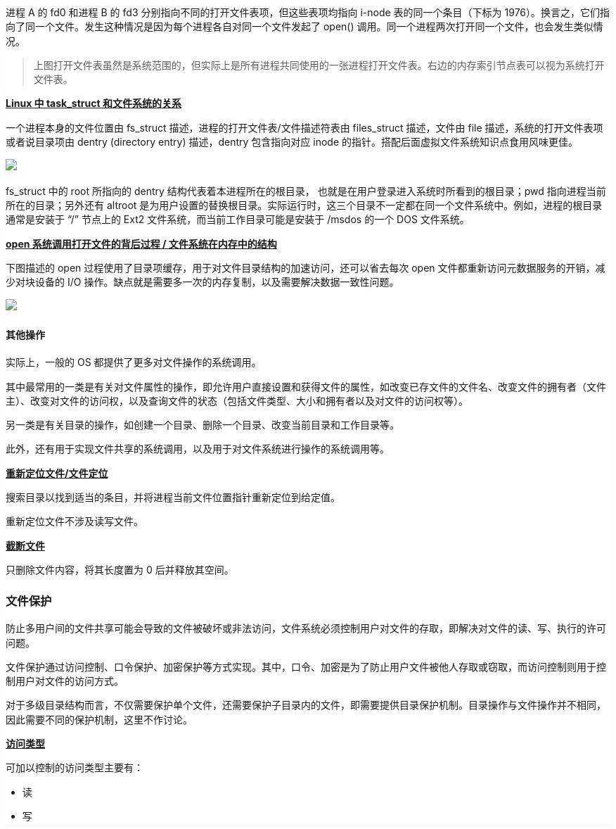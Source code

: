 进程 A 的 fd0 和进程 B 的 fd3 分别指向不同的打开文件表项，但这些表项均指向 i-node 表的同一个条目（下标为 1976）。换言之，它们指向了同一个文件。发生这种情况是因为每个进程各自对同一个文件发起了 open() 调用。同一个进程两次打开同一个文件，也会发生类似情况。

> 上图打开文件表虽然是系统范围的，但实际上是所有进程共同使用的一张进程打开文件表。右边的内存索引节点表可以视为系统打开文件表。
>

<u>**Linux 中 task_struct 和文件系统的关系**</u>

一个进程本身的文件位置由 fs_struct 描述，进程的打开文件表/文件描述符表由 files_struct 描述，文件由 file 描述，系统的打开文件表项或者说目录项由 dentry (directory entry) 描述，dentry 包含指向对应 inode 的指针。搭配后面虚拟文件系统知识点食用风味更佳。

<div align=left><img src="https://pic-zerooo.oss-cn-beijing.aliyuncs.com/ungee/image-20241006101335566.png" width="600px"/></dev>

fs_struct 中的 root 所指向的 dentry 结构代表着本进程所在的根目录， 也就是在用户登录进入系统时所看到的根目录；pwd 指向进程当前所在的目录；另外还有 altroot 是为用户设置的替换根目录。实际运行时，这三个目录不一定都在同一个文件系统中。例如，进程的根目录通常是安装于 “/” 节点上的 Ext2 文件系统，而当前工作目录可能是安装于 /msdos 的一个 DOS 文件系统。

<u>**open 系统调用打开文件的背后过程 / 文件系统在内存中的结构**</u>

下图描述的 open 过程使用了目录项缓存，用于对文件目录结构的加速访问，还可以省去每次 open 文件都重新访问元数据服务的开销，减少对块设备的 I/O 操作。缺点就是需要多一次的内存复制，以及需要解决数据一致性问题。

<div align=left><img src="https://pic-zerooo.oss-cn-beijing.aliyuncs.com/ungee/image-20231101173751913.png" width="800px"/></dev>

#### 其他操作

实际上，一般的 OS 都提供了更多对文件操作的系统调用。

其中最常用的一类是有关对文件属性的操作，即允许用户直接设置和获得文件的属性，如改变已存文件的文件名、改变文件的拥有者（文件主）、改变对文件的访问权，以及查询文件的状态（包括文件类型、大小和拥有者以及对文件的访问权等）。

另一类是有关目录的操作，如创建一个目录、删除一个目录、改变当前目录和工作目录等。

此外，还有用于实现文件共享的系统调用，以及用于对文件系统进行操作的系统调用等。

<u>**重新定位文件/文件定位**</u>

搜索目录以找到适当的条目，并将进程当前文件位置指针重新定位到给定值。

重新定位文件不涉及读写文件。

<u>**截断文件**</u>

只删除文件内容，将其长度置为 0 后并释放其空间。

### 文件保护

防止多用户间的文件共享可能会导致的文件被破坏或非法访问，文件系统必须控制用户对文件的存取，即解决对文件的读、写、执行的许可问题。

文件保护通过访问控制、口令保护、加密保护等方式实现。其中，口令、加密是为了防止用户文件被他人存取或窃取，而访问控制则用于控制用户对文件的访问方式。

对于多级目录结构而言，不仅需要保护单个文件，还需要保护子目录内的文件，即需要提供目录保护机制。目录操作与文件操作并不相同，因此需要不同的保护机制，这里不作讨论。

<u>**访问类型**</u>

可加以控制的访问类型主要有：

+ 读

+ 写
